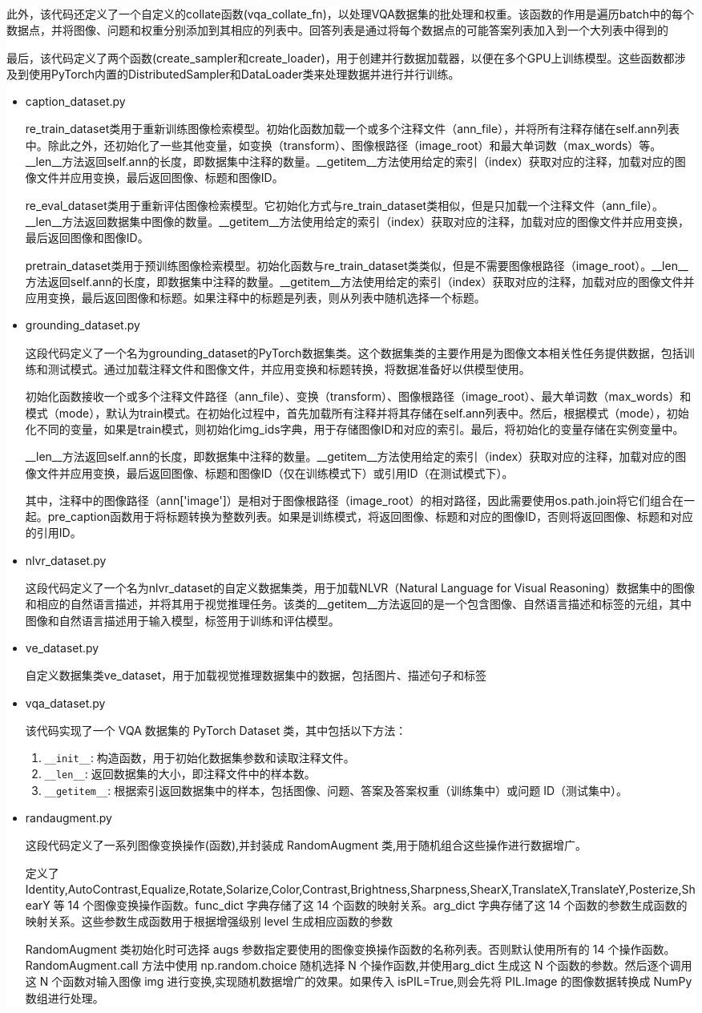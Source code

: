  此外，该代码还定义了一个自定义的collate函数(vqa_collate_fn)，以处理VQA数据集的批处理和权重。该函数的作用是遍历batch中的每个数据点，并将图像、问题和权重分别添加到其相应的列表中。回答列表是通过将每个数据点的可能答案列表加入到一个大列表中得到的

  最后，该代码定义了两个函数(create_sampler和create_loader)，用于创建并行数据加载器，以便在多个GPU上训练模型。这些函数都涉及到使用PyTorch内置的DistributedSampler和DataLoader类来处理数据并进行并行训练。

- caption_dataset.py

  re_train_dataset类用于重新训练图像检索模型。初始化函数加载一个或多个注释文件（ann_file），并将所有注释存储在self.ann列表中。除此之外，还初始化了一些其他变量，如变换（transform）、图像根路径（image_root）和最大单词数（max_words）等。__len__方法返回self.ann的长度，即数据集中注释的数量。__getitem__方法使用给定的索引（index）获取对应的注释，加载对应的图像文件并应用变换，最后返回图像、标题和图像ID。

  re_eval_dataset类用于重新评估图像检索模型。它初始化方式与re_train_dataset类相似，但是只加载一个注释文件（ann_file）。__len__方法返回数据集中图像的数量。__getitem__方法使用给定的索引（index）获取对应的注释，加载对应的图像文件并应用变换，最后返回图像和图像ID。

  pretrain_dataset类用于预训练图像检索模型。初始化函数与re_train_dataset类类似，但是不需要图像根路径（image_root）。__len__方法返回self.ann的长度，即数据集中注释的数量。__getitem__方法使用给定的索引（index）获取对应的注释，加载对应的图像文件并应用变换，最后返回图像和标题。如果注释中的标题是列表，则从列表中随机选择一个标题。

- grounding_dataset.py

  这段代码定义了一个名为grounding_dataset的PyTorch数据集类。这个数据集类的主要作用是为图像文本相关性任务提供数据，包括训练和测试模式。通过加载注释文件和图像文件，并应用变换和标题转换，将数据准备好以供模型使用。

  初始化函数接收一个或多个注释文件路径（ann_file）、变换（transform）、图像根路径（image_root）、最大单词数（max_words）和模式（mode），默认为train模式。在初始化过程中，首先加载所有注释并将其存储在self.ann列表中。然后，根据模式（mode），初始化不同的变量，如果是train模式，则初始化img_ids字典，用于存储图像ID和对应的索引。最后，将初始化的变量存储在实例变量中。

  __len__方法返回self.ann的长度，即数据集中注释的数量。__getitem__方法使用给定的索引（index）获取对应的注释，加载对应的图像文件并应用变换，最后返回图像、标题和图像ID（仅在训练模式下）或引用ID（在测试模式下）。

  其中，注释中的图像路径（ann['image']）是相对于图像根路径（image_root）的相对路径，因此需要使用os.path.join将它们组合在一起。pre_caption函数用于将标题转换为整数列表。如果是训练模式，将返回图像、标题和对应的图像ID，否则将返回图像、标题和对应的引用ID。 

- nlvr_dataset.py

  这段代码定义了一个名为nlvr_dataset的自定义数据集类，用于加载NLVR（Natural Language for Visual Reasoning）数据集中的图像和相应的自然语言描述，并将其用于视觉推理任务。该类的__getitem__方法返回的是一个包含图像、自然语言描述和标签的元组，其中图像和自然语言描述用于输入模型，标签用于训练和评估模型。

- ve_dataset.py

  自定义数据集类ve_dataset，用于加载视觉推理数据集中的数据，包括图片、描述句子和标签

- vqa_dataset.py

  该代码实现了一个 VQA 数据集的 PyTorch Dataset 类，其中包括以下方法：

  1. `__init__`: 构造函数，用于初始化数据集参数和读取注释文件。
  2. `__len__`: 返回数据集的大小，即注释文件中的样本数。
  3. `__getitem__`: 根据索引返回数据集中的样本，包括图像、问题、答案及答案权重（训练集中）或问题 ID（测试集中）。

- randaugment.py

  这段代码定义了一系列图像变换操作(函数),并封装成 RandomAugment 类,用于随机组合这些操作进行数据增广。

  定义了Identity,AutoContrast,Equalize,Rotate,Solarize,Color,Contrast,Brightness,Sharpness,ShearX,TranslateX,TranslateY,Posterize,ShearY 等 14 个图像变换操作函数。func_dict 字典存储了这 14 个函数的映射关系。arg_dict 字典存储了这 14 个函数的参数生成函数的映射关系。这些参数生成函数用于根据增强级别 level 生成相应函数的参数

  RandomAugment 类初始化时可选择 augs 参数指定要使用的图像变换操作函数的名称列表。否则默认使用所有的 14 个操作函数。RandomAugment.call 方法中使用 np.random.choice 随机选择 N 个操作函数,并使用arg_dict 生成这 N 个函数的参数。然后逐个调用这 N 个函数对输入图像 img 进行变换,实现随机数据增广的效果。如果传入 isPIL=True,则会先将 PIL.Image 的图像数据转换成 NumPy 数组进行处理。
